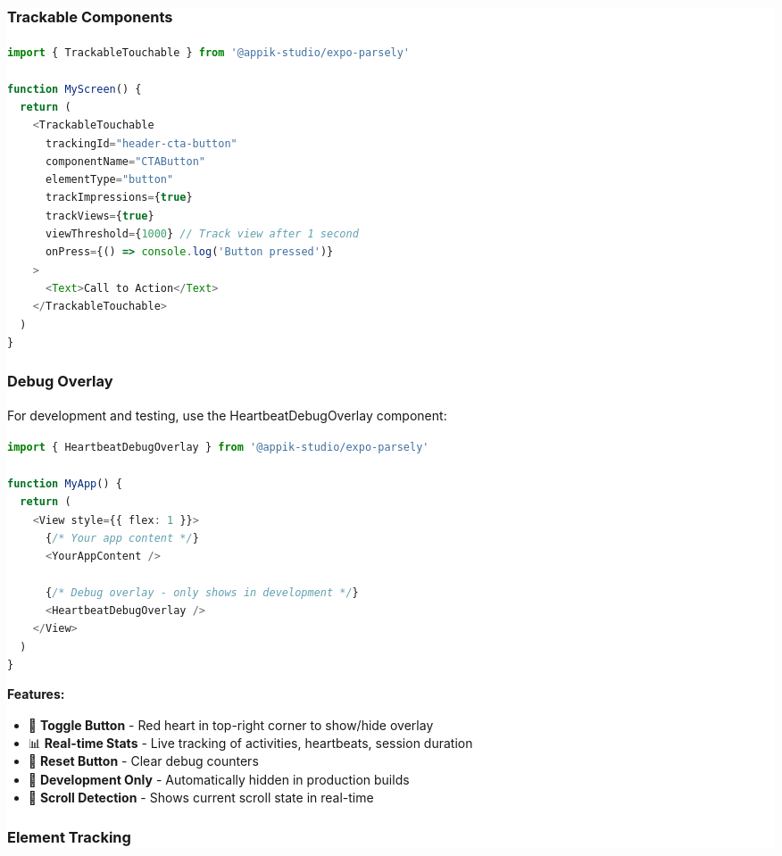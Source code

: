 ```typescript
```

### Trackable Components

```typescript
import { TrackableTouchable } from '@appik-studio/expo-parsely'

function MyScreen() {
  return (
    <TrackableTouchable
      trackingId="header-cta-button"
      componentName="CTAButton"
      elementType="button"
      trackImpressions={true}
      trackViews={true}
      viewThreshold={1000} // Track view after 1 second
      onPress={() => console.log('Button pressed')}
    >
      <Text>Call to Action</Text>
    </TrackableTouchable>
  )
}
```

### Debug Overlay

For development and testing, use the HeartbeatDebugOverlay component:

```typescript
import { HeartbeatDebugOverlay } from '@appik-studio/expo-parsely'

function MyApp() {
  return (
    <View style={{ flex: 1 }}>
      {/* Your app content */}
      <YourAppContent />
      
      {/* Debug overlay - only shows in development */}
      <HeartbeatDebugOverlay />
    </View>
  )
}
```

**Features:**
- 💓 **Toggle Button** - Red heart in top-right corner to show/hide overlay
- 📊 **Real-time Stats** - Live tracking of activities, heartbeats, session duration
- 🔄 **Reset Button** - Clear debug counters
- 🎯 **Development Only** - Automatically hidden in production builds
- 📱 **Scroll Detection** - Shows current scroll state in real-time

### Element Tracking
